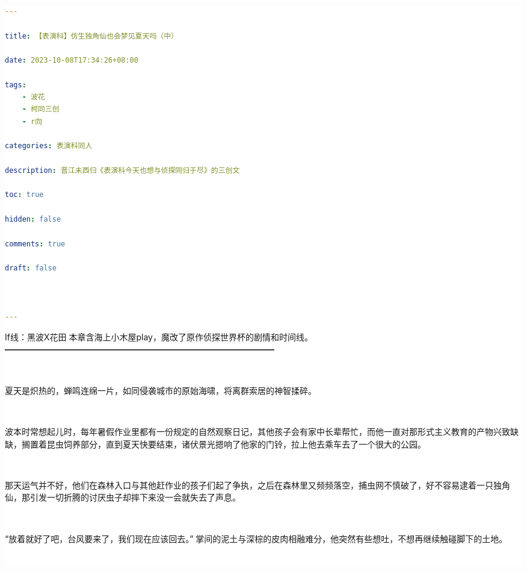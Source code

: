 ```yaml
---

title: 【表演科】仿生独角仙也会梦见夏天吗（中）

date: 2023-10-08T17:34:26+08:00

tags: 
    - 波花
    - 柯同三创
    - r向

categories: 表演科同人

description: 晋江未西归《表演科今天也想与侦探同归于尽》的三创文

toc: true

hidden: false

comments: true

draft: false

  

---
```


If线：黑波X花田
本章含海上小木屋play，魔改了原作侦探世界杯的剧情和时间线。
**————————————————————————————————**   



<br>


夏天是炽热的，蝉鸣连绵一片，如同侵袭城市的原始海啸，将离群索居的神智揉碎。


<br>

波本时常想起儿时，每年暑假作业里都有一份规定的自然观察日记，其他孩子会有家中长辈帮忙，而他一直对那形式主义教育的产物兴致缺缺，搁置着昆虫饲养部分，直到夏天快要结束，诸伏景光摁响了他家的门铃，拉上他去乘车去了一个很大的公园。


<br>

那天运气并不好，他们在森林入口与其他赶作业的孩子们起了争执，之后在森林里又频频落空，捕虫网不慎破了，好不容易逮着一只独角仙，那引发一切折腾的讨厌虫子却摔下来没一会就失去了声息。


<br>

“放着就好了吧，台风要来了，我们现在应该回去。”
掌间的泥土与深棕的皮肉相融难分，他突然有些想吐，不想再继续触碰脚下的土地。


<br>
